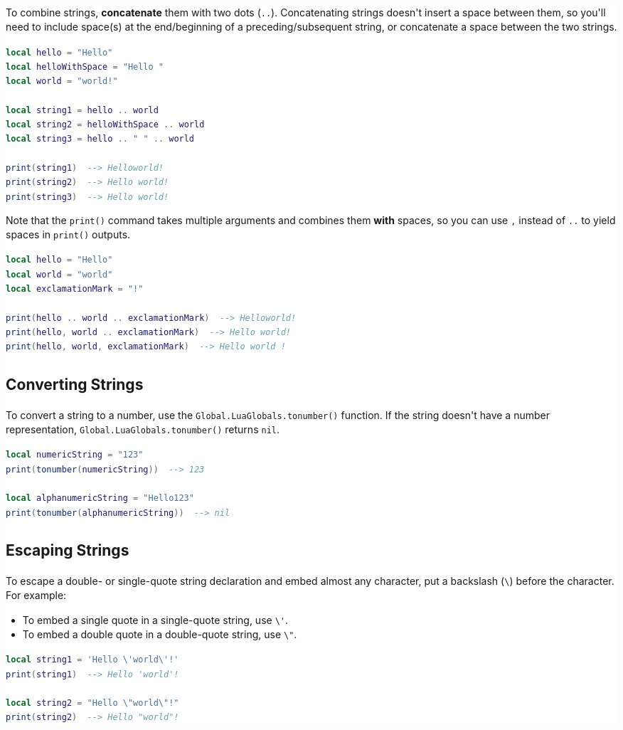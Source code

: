 To combine strings, **concatenate** them with two dots (`..`). Concatenating strings doesn't insert a space between them, so you'll need to include space(s) at the end/beginning of a preceding/subsequent string, or concatenate a space between the two strings.

```lua
local hello = "Hello"
local helloWithSpace = "Hello "
local world = "world!"

local string1 = hello .. world
local string2 = helloWithSpace .. world
local string3 = hello .. " " .. world

print(string1)  --> Helloworld!
print(string2)  --> Hello world!
print(string3)  --> Hello world!
```

Note that the `print()` command takes multiple arguments and combines them **with** spaces, so you can use `,` instead of `..` to yield spaces in `print()` outputs.

```lua
local hello = "Hello"
local world = "world"
local exclamationMark = "!"

print(hello .. world .. exclamationMark)  --> Helloworld!
print(hello, world .. exclamationMark)  --> Hello world!
print(hello, world, exclamationMark)  --> Hello world !
```

## Converting Strings

To convert a string to a number, use the `Global.LuaGlobals.tonumber()` function. If the string doesn't have a number representation, `Global.LuaGlobals.tonumber()` returns `nil`.

```lua
local numericString = "123"
print(tonumber(numericString))  --> 123

local alphanumericString = "Hello123"
print(tonumber(alphanumericString))  --> nil
```

## Escaping Strings

To escape a double- or single-quote string declaration and embed almost any character, put a backslash (`\`) before the character. For example:

- To embed a single quote in a single-quote string, use `\'`.
- To embed a double quote in a double-quote string, use `\"`.

```lua
local string1 = 'Hello \'world\'!'
print(string1)  --> Hello 'world'!

local string2 = "Hello \"world\"!"
print(string2)  --> Hello "world"!
```
